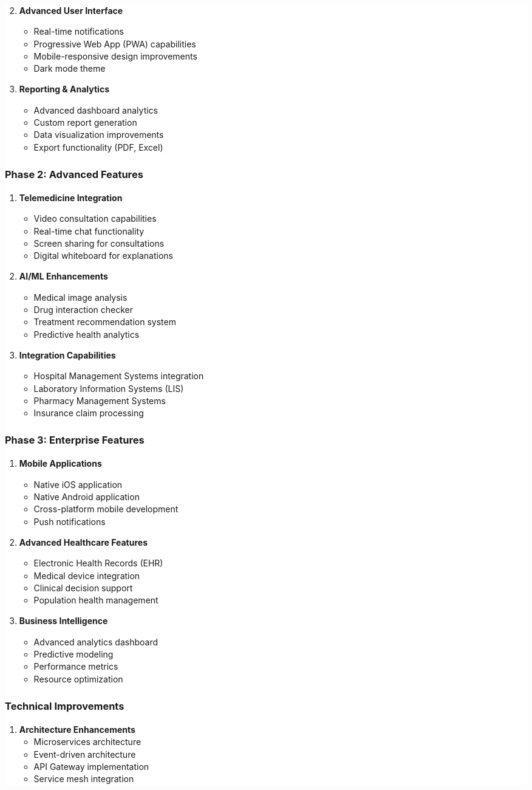 2. **Advanced User Interface**
   - Real-time notifications
   - Progressive Web App (PWA) capabilities
   - Mobile-responsive design improvements
   - Dark mode theme

3. **Reporting & Analytics**
   - Advanced dashboard analytics
   - Custom report generation
   - Data visualization improvements
   - Export functionality (PDF, Excel)

### **Phase 2: Advanced Features**
1. **Telemedicine Integration**
   - Video consultation capabilities
   - Real-time chat functionality
   - Screen sharing for consultations
   - Digital whiteboard for explanations

2. **AI/ML Enhancements**
   - Medical image analysis
   - Drug interaction checker
   - Treatment recommendation system
   - Predictive health analytics

3. **Integration Capabilities**
   - Hospital Management Systems integration
   - Laboratory Information Systems (LIS)
   - Pharmacy Management Systems
   - Insurance claim processing

### **Phase 3: Enterprise Features**
1. **Mobile Applications**
   - Native iOS application
   - Native Android application
   - Cross-platform mobile development
   - Push notifications

2. **Advanced Healthcare Features**
   - Electronic Health Records (EHR)
   - Medical device integration
   - Clinical decision support
   - Population health management

3. **Business Intelligence**
   - Advanced analytics dashboard
   - Predictive modeling
   - Performance metrics
   - Resource optimization

### **Technical Improvements**
1. **Architecture Enhancements**
   - Microservices architecture
   - Event-driven architecture
   - API Gateway implementation
   - Service mesh integration
